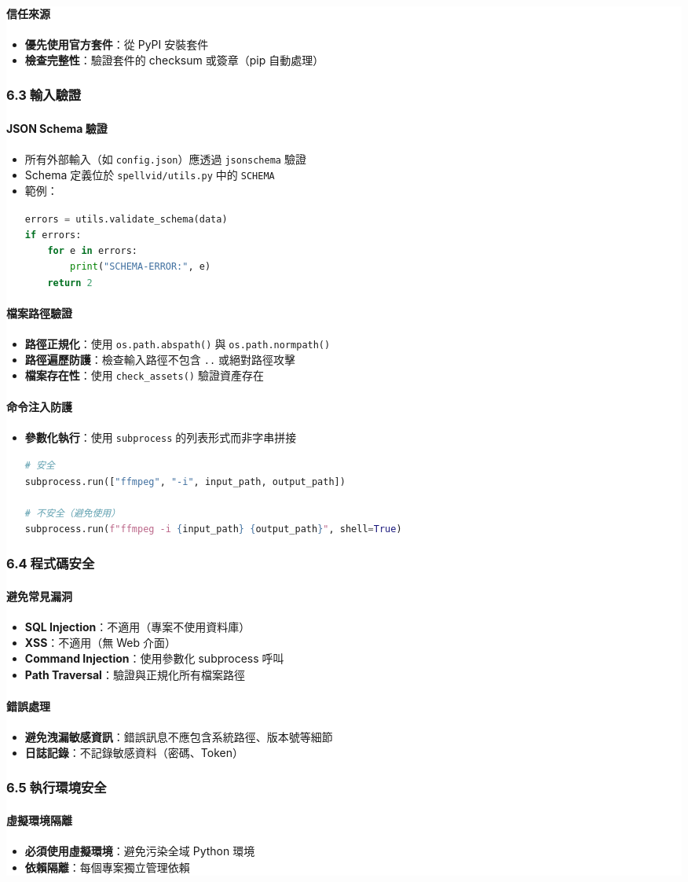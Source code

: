 #### 信任來源
- **優先使用官方套件**：從 PyPI 安裝套件
- **檢查完整性**：驗證套件的 checksum 或簽章（pip 自動處理）

### 6.3 輸入驗證

#### JSON Schema 驗證
- 所有外部輸入（如 `config.json`）應透過 `jsonschema` 驗證
- Schema 定義位於 `spellvid/utils.py` 中的 `SCHEMA`
- 範例：
  ```python
  errors = utils.validate_schema(data)
  if errors:
      for e in errors:
          print("SCHEMA-ERROR:", e)
      return 2
  ```

#### 檔案路徑驗證
- **路徑正規化**：使用 `os.path.abspath()` 與 `os.path.normpath()`
- **路徑遍歷防護**：檢查輸入路徑不包含 `..` 或絕對路徑攻擊
- **檔案存在性**：使用 `check_assets()` 驗證資產存在

#### 命令注入防護
- **參數化執行**：使用 `subprocess` 的列表形式而非字串拼接
  ```python
  # 安全
  subprocess.run(["ffmpeg", "-i", input_path, output_path])
  
  # 不安全（避免使用）
  subprocess.run(f"ffmpeg -i {input_path} {output_path}", shell=True)
  ```

### 6.4 程式碼安全

#### 避免常見漏洞
- **SQL Injection**：不適用（專案不使用資料庫）
- **XSS**：不適用（無 Web 介面）
- **Command Injection**：使用參數化 subprocess 呼叫
- **Path Traversal**：驗證與正規化所有檔案路徑

#### 錯誤處理
- **避免洩漏敏感資訊**：錯誤訊息不應包含系統路徑、版本號等細節
- **日誌記錄**：不記錄敏感資料（密碼、Token）

### 6.5 執行環境安全

#### 虛擬環境隔離
- **必須使用虛擬環境**：避免污染全域 Python 環境
- **依賴隔離**：每個專案獨立管理依賴
